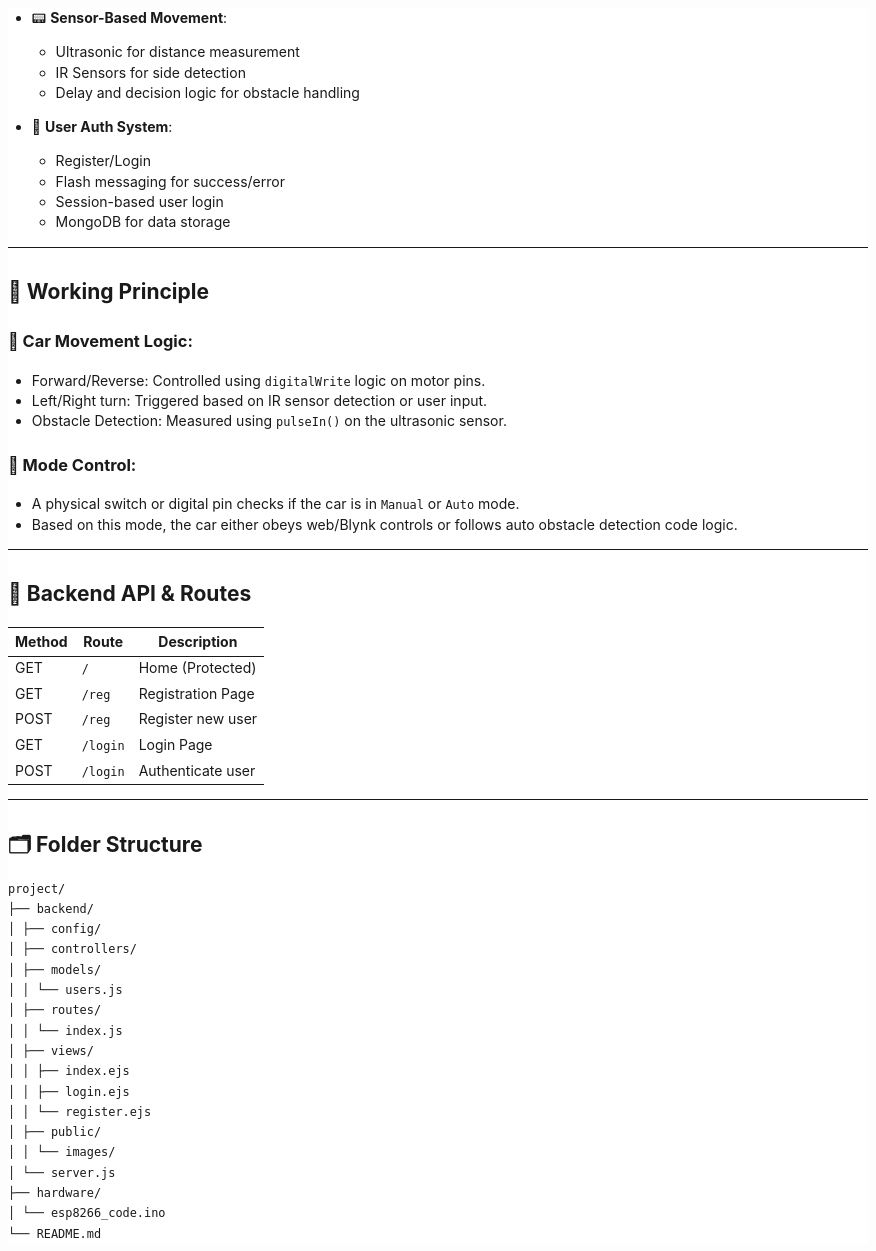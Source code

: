 - 📟 **Sensor-Based Movement**:
  - Ultrasonic for distance measurement
  - IR Sensors for side detection
  - Delay and decision logic for obstacle handling

- 💾 **User Auth System**:
  - Register/Login
  - Flash messaging for success/error
  - Session-based user login
  - MongoDB for data storage

---

## 🔄 Working Principle

### 🚗 Car Movement Logic:
- Forward/Reverse: Controlled using `digitalWrite` logic on motor pins.
- Left/Right turn: Triggered based on IR sensor detection or user input.
- Obstacle Detection: Measured using `pulseIn()` on the ultrasonic sensor.

### 🔁 Mode Control:
- A physical switch or digital pin checks if the car is in `Manual` or `Auto` mode.
- Based on this mode, the car either obeys web/Blynk controls or follows auto obstacle detection code logic.

---

## 🧩 Backend API & Routes

| Method | Route           | Description                      |
|--------|------------------|----------------------------------|
| GET    | `/`              | Home (Protected)                 |
| GET    | `/reg`           | Registration Page                |
| POST   | `/reg`           | Register new user                |
| GET    | `/login`         | Login Page                       |
| POST   | `/login`         | Authenticate user                |

---

## 🗂️ Folder Structure

```
project/
├── backend/
│ ├── config/
│ ├── controllers/
│ ├── models/
│ │ └── users.js
│ ├── routes/
│ │ └── index.js
│ ├── views/
│ │ ├── index.ejs
│ │ ├── login.ejs
│ │ └── register.ejs
│ ├── public/
│ │ └── images/
│ └── server.js
├── hardware/
│ └── esp8266_code.ino
└── README.md
```